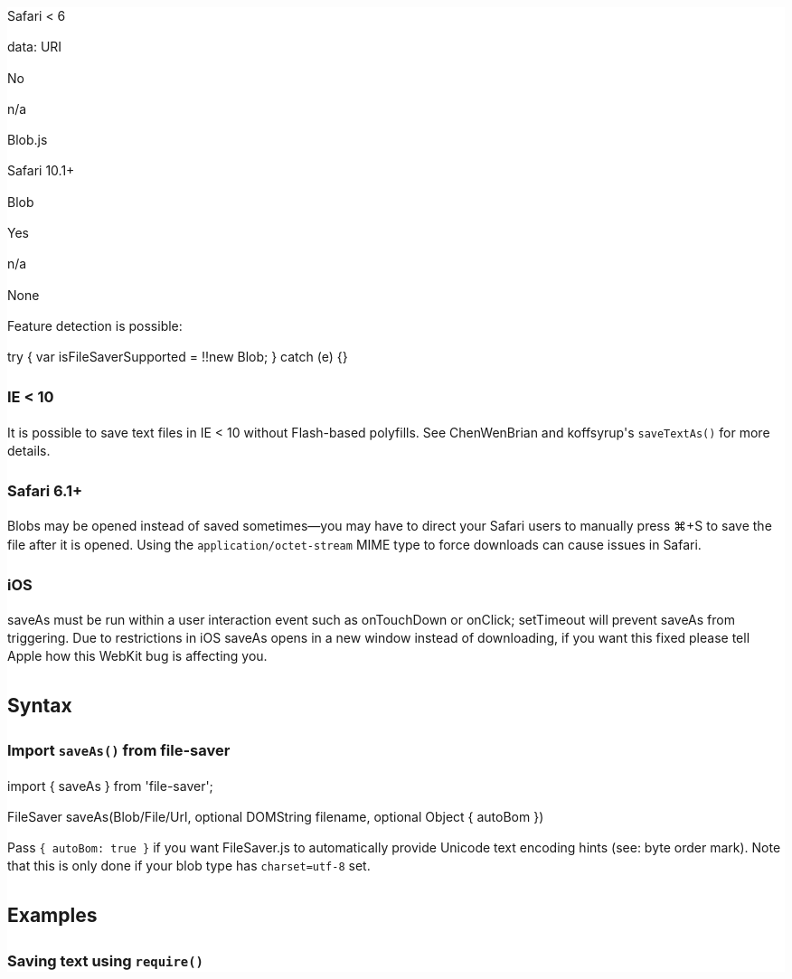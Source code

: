 Safari < 6

data: URI

No

n/a

Blob.js

Safari 10.1+  

Blob        

Yes        

n/a          

None

Feature detection is possible:

try {
    var isFileSaverSupported \= !!new Blob;
} catch (e) {}

### IE < 10

It is possible to save text files in IE < 10 without Flash-based polyfills. See ChenWenBrian and koffsyrup's `saveTextAs()` for more details.

### Safari 6.1+

Blobs may be opened instead of saved sometimes—you may have to direct your Safari users to manually press ⌘+S to save the file after it is opened. Using the `application/octet-stream` MIME type to force downloads can cause issues in Safari.

### iOS

saveAs must be run within a user interaction event such as onTouchDown or onClick; setTimeout will prevent saveAs from triggering. Due to restrictions in iOS saveAs opens in a new window instead of downloading, if you want this fixed please tell Apple how this WebKit bug is affecting you.

Syntax
------

### Import `saveAs()` from file-saver

import { saveAs } from 'file-saver';

FileSaver saveAs(Blob/File/Url, optional DOMString filename, optional Object { autoBom })

Pass `{ autoBom: true }` if you want FileSaver.js to automatically provide Unicode text encoding hints (see: byte order mark). Note that this is only done if your blob type has `charset=utf-8` set.

Examples
--------

### Saving text using `require()`
